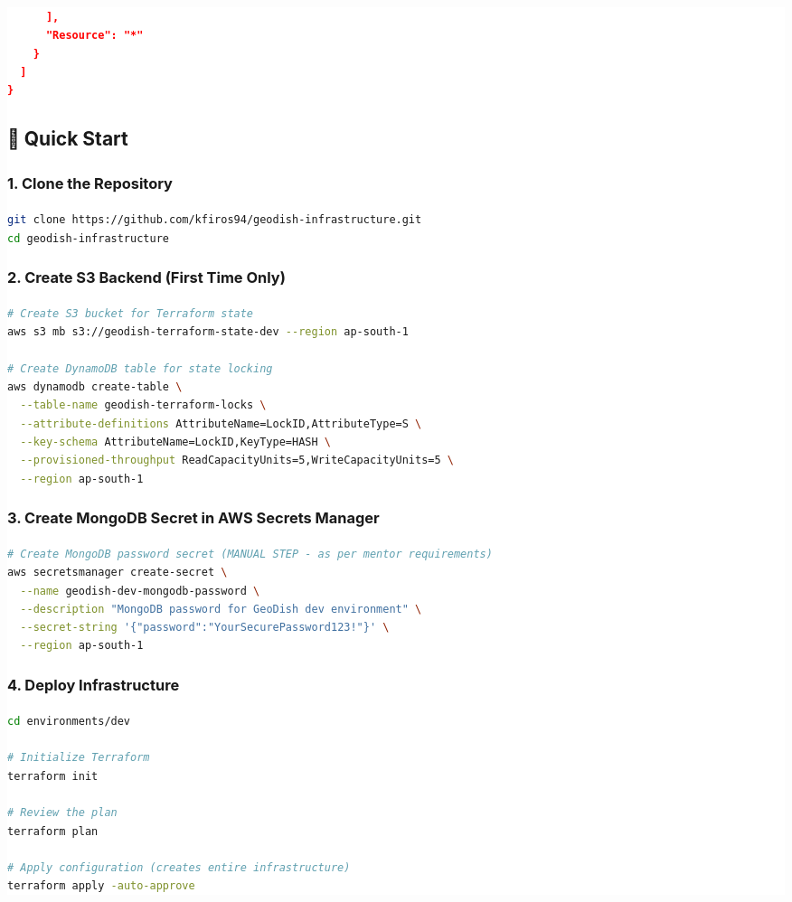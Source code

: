 ```json
      ],
      "Resource": "*"
    }
  ]
}
```

## 🚀 Quick Start

### 1. Clone the Repository

```bash
git clone https://github.com/kfiros94/geodish-infrastructure.git
cd geodish-infrastructure
```

### 2. Create S3 Backend (First Time Only)

```bash
# Create S3 bucket for Terraform state
aws s3 mb s3://geodish-terraform-state-dev --region ap-south-1

# Create DynamoDB table for state locking
aws dynamodb create-table \
  --table-name geodish-terraform-locks \
  --attribute-definitions AttributeName=LockID,AttributeType=S \
  --key-schema AttributeName=LockID,KeyType=HASH \
  --provisioned-throughput ReadCapacityUnits=5,WriteCapacityUnits=5 \
  --region ap-south-1
```

### 3. Create MongoDB Secret in AWS Secrets Manager

```bash
# Create MongoDB password secret (MANUAL STEP - as per mentor requirements)
aws secretsmanager create-secret \
  --name geodish-dev-mongodb-password \
  --description "MongoDB password for GeoDish dev environment" \
  --secret-string '{"password":"YourSecurePassword123!"}' \
  --region ap-south-1
```

### 4. Deploy Infrastructure

```bash
cd environments/dev

# Initialize Terraform
terraform init

# Review the plan
terraform plan

# Apply configuration (creates entire infrastructure)
terraform apply -auto-approve
```

